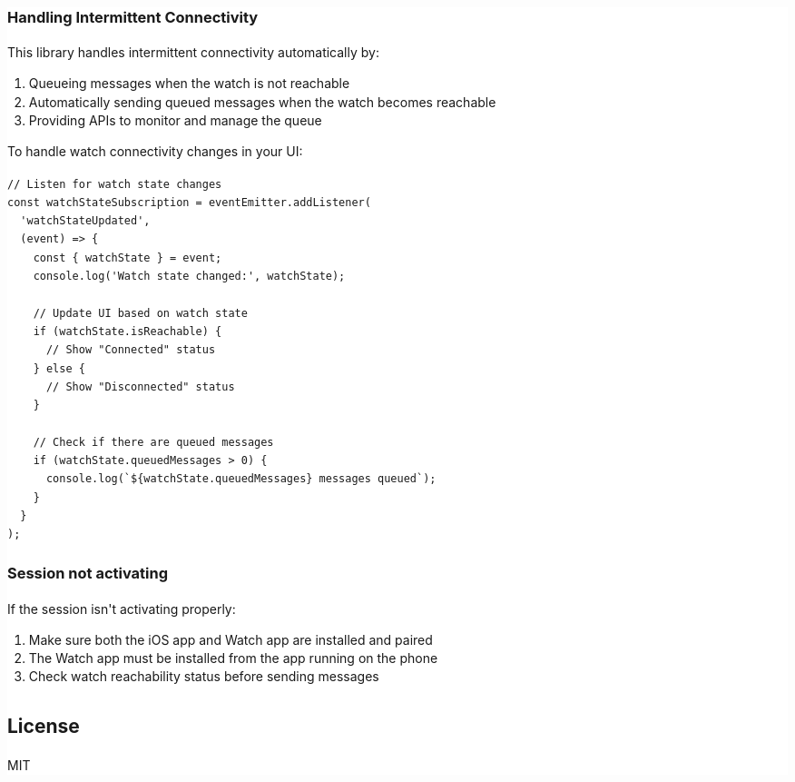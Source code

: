 ### Handling Intermittent Connectivity

This library handles intermittent connectivity automatically by:

1. Queueing messages when the watch is not reachable
2. Automatically sending queued messages when the watch becomes reachable
3. Providing APIs to monitor and manage the queue

To handle watch connectivity changes in your UI:

```tsx
// Listen for watch state changes
const watchStateSubscription = eventEmitter.addListener(
  'watchStateUpdated',
  (event) => {
    const { watchState } = event;
    console.log('Watch state changed:', watchState);
    
    // Update UI based on watch state
    if (watchState.isReachable) {
      // Show "Connected" status
    } else {
      // Show "Disconnected" status
    }
    
    // Check if there are queued messages
    if (watchState.queuedMessages > 0) {
      console.log(`${watchState.queuedMessages} messages queued`);
    }
  }
);
```

### Session not activating

If the session isn't activating properly:

1. Make sure both the iOS app and Watch app are installed and paired
2. The Watch app must be installed from the app running on the phone
3. Check watch reachability status before sending messages

## License

MIT 